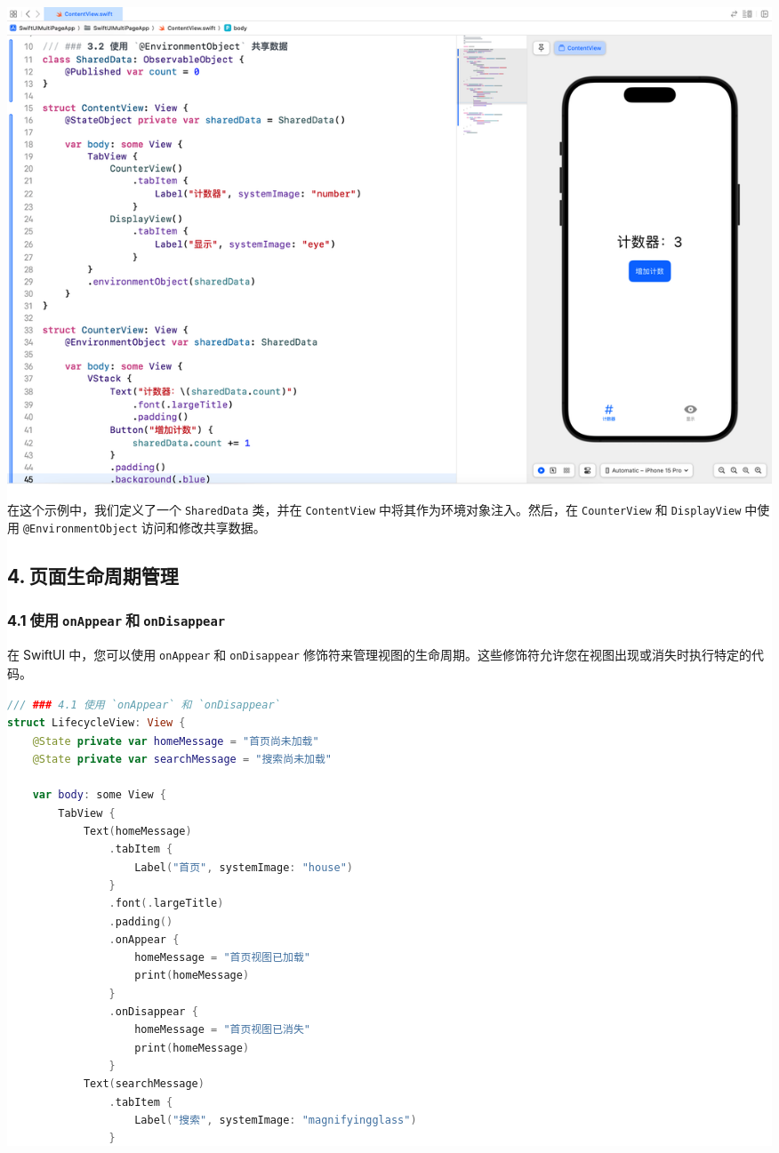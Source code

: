 ![使用 @EnvironmentObject 共享数据](./assets/tabbar-multipage/environment-object-view.png)

在这个示例中，我们定义了一个 `SharedData` 类，并在 `ContentView` 中将其作为环境对象注入。然后，在 `CounterView` 和 `DisplayView` 中使用 `@EnvironmentObject` 访问和修改共享数据。

## 4. 页面生命周期管理

### 4.1 使用 `onAppear` 和 `onDisappear`

在 SwiftUI 中，您可以使用 `onAppear` 和 `onDisappear` 修饰符来管理视图的生命周期。这些修饰符允许您在视图出现或消失时执行特定的代码。

```swift
/// ### 4.1 使用 `onAppear` 和 `onDisappear`
struct LifecycleView: View {
    @State private var homeMessage = "首页尚未加载"
    @State private var searchMessage = "搜索尚未加载"
    
    var body: some View {
        TabView {
            Text(homeMessage)
                .tabItem {
                    Label("首页", systemImage: "house")
                }
                .font(.largeTitle)
                .padding()
                .onAppear {
                    homeMessage = "首页视图已加载"
                    print(homeMessage)
                }
                .onDisappear {
                    homeMessage = "首页视图已消失"
                    print(homeMessage)
                }
            Text(searchMessage)
                .tabItem {
                    Label("搜索", systemImage: "magnifyingglass")
                }
```